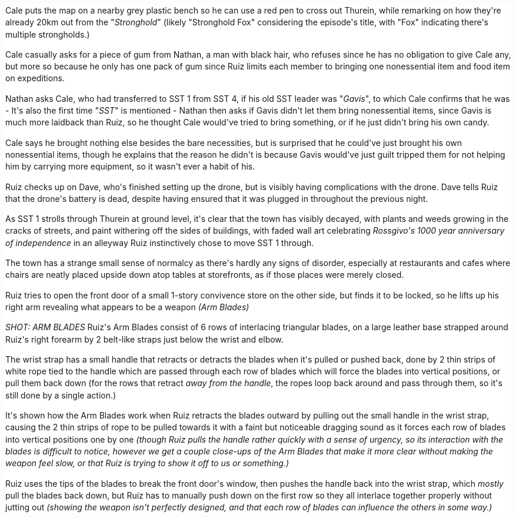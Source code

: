    Cale puts the map on a nearby grey plastic bench so he can use a red pen to cross out Thurein, while remarking on how they're already 20km out from the "_Stronghold_" (likely "Stronghold Fox" considering the episode's title, with "Fox" indicating there's multiple strongholds.)
   
   
   Cale casually asks for a piece of gum from Nathan, a man with black hair, who refuses since he has no obligation to give Cale any, but more so because he only has one pack of gum since Ruiz limits each member to bringing one nonessential item and food item on expeditions.
   
   Nathan asks Cale, who had transferred to SST 1 from SST 4, if his old SST leader was "_Gavis_", to which Cale confirms that he was - It's also the first time "_SST_" is mentioned - Nathan then asks if Gavis didn't let them bring nonessential items, since Gavis is much more laidback than Ruiz, so he thought Cale would've tried to bring something, or if he just didn't bring his own candy.
   
   Cale says he brought nothing else besides the bare necessities, but is surprised that he could've just brought his own nonessential items, though he explains that the reason he didn't is because Gavis would've just guilt tripped them for not helping him by carrying more equipment, so it wasn't ever a habit of his.
   
   Ruiz checks up on Dave, who's finished setting up the drone, but is visibly having complications with the drone. Dave tells Ruiz that the drone's battery is dead, despite having ensured that it was plugged in throughout the previous night.
  
  As SST 1 strolls through Thurein at ground level, it's clear that the town has visibly decayed, with plants and weeds growing in the cracks of streets, and paint withering off the sides of buildings, with faded wall art celebrating _Rossgivo's 1000 year anniversary of independence_ in an alleyway Ruiz instinctively chose to move SST 1 through.
  
  The town has a strange small sense of normalcy as there's hardly any signs of disorder, especially at restaurants and cafes where chairs are neatly placed upside down atop tables at storefronts, as if those places were merely closed.
  
  Ruiz tries to open the front door of a small 1-story convivence store on the other side, but finds it to be locked, so he lifts up his right arm revealing what appears to be a weapon _(Arm Blades)_ 
  
  _SHOT: ARM BLADES_
   Ruiz's Arm Blades consist of 6 rows of interlacing triangular blades, on a large leather base strapped around Ruiz's right forearm by 2 belt-like straps just below the wrist and elbow.
   
   The wrist strap has a small handle that retracts or detracts the blades when it's pulled or pushed back, done by 2 thin strips of white rope tied to the handle which are passed through each row of blades which will force the blades into vertical positions, or pull them back down (for the rows that retract _away from the handle_, the ropes loop back around and pass through them, so it's still done by a single action.)
   
   It's shown how the Arm Blades work when Ruiz retracts the blades outward by pulling out the small handle in the wrist strap, causing the 2 thin strips of rope to be pulled towards it with a faint but noticeable dragging sound as it forces each row of blades into vertical positions one by one _(though Ruiz pulls the handle rather quickly with a sense of urgency, so its interaction with the blades is difficult to notice, however we get a couple close-ups of the Arm Blades that make it more clear without making the weapon feel slow, or that Ruiz is trying to show it off to us or something.)_
   
   Ruiz uses the tips of the blades to break the front door's window, then pushes the handle back into the wrist strap, which _mostly_ pull the blades back down, but Ruiz has to manually push down on the first row so they all interlace together properly without jutting out _(showing the weapon isn't perfectly designed, and that each row of blades can influence the others in some way.)_
   